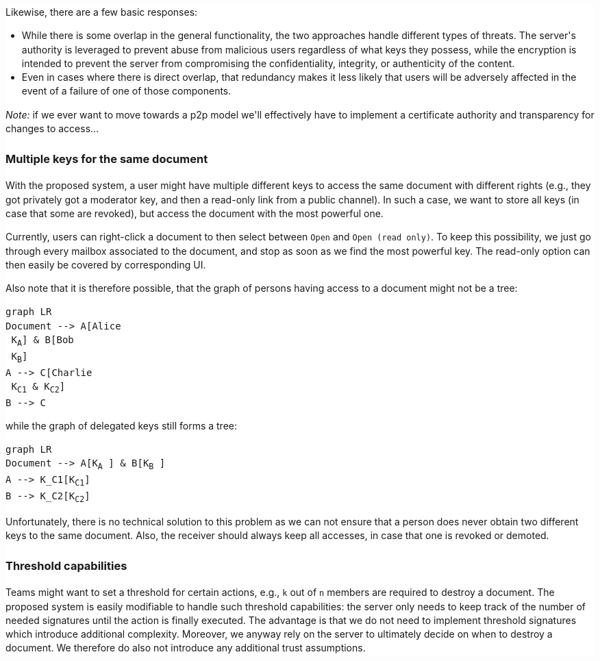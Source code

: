 Likewise, there are a few basic responses:

* While there is some overlap in the general functionality, the two approaches
  handle different types of threats. The server's authority is leveraged to
  prevent abuse from malicious users regardless of what keys they possess, while
  the encryption is intended to prevent the server from compromising the
  confidentiality, integrity, or authenticity of the content.
* Even in cases where there is direct overlap, that redundancy makes it less
  likely that users will be adversely affected in the event of a failure of one
  of those components.

_Note:_ if we ever want to move towards a p2p model we'll effectively have to
implement a certificate authority and transparency for changes to access...

### Multiple keys for the same document

With the proposed system, a user might have multiple different keys to access
the same document with different rights (e.g., they got privately got a
moderator key, and then a read-only link from a public channel). In such a case,
we want to store all keys (in case that some are revoked), but access the
document with the most powerful one.

Currently, users can right-click a document to then select between `Open` and
`Open (read only)`. To keep this possibility, we just go through every
mailbox associated to the document, and stop as soon as we find the most
powerful key. The read-only option can then easily be covered by corresponding
UI.

Also note that it is therefore possible, that the graph of persons having
access to a document might not be a tree:

<pre class="mermaid">
graph LR
Document --> A[Alice <br> K<sub>A</sub>] & B[Bob <br> K<sub>B</sub>]
A --> C[Charlie <br> K<sub>C1</sub> & K<sub>C2</sub>]
B --> C
</pre>

while the graph of delegated keys still forms a tree:

<pre class="mermaid">
graph LR
Document --> A[K<sub>A</sub> ] & B[K<sub>B</sub> ]
A --> K_C1[K<sub>C1</sub>]
B --> K_C2[K<sub>C2</sub>]
</pre>

Unfortunately, there is no technical solution to this problem as we can not
ensure that a person does never obtain two different keys to the same document.
Also, the receiver should always keep all accesses, in case that one is revoked
or demoted.

### Threshold capabilities

Teams might want to set a threshold for certain actions, e.g., `k` out of `n`
members are required to destroy a document. The proposed system is easily
modifiable to handle such threshold capabilities: the server only needs to keep
track of the number of needed signatures until the action is finally executed.
The advantage is that we do not need to implement threshold signatures which
introduce additional complexity. Moreover, we anyway rely on the server to
ultimately decide on when to destroy a document. We therefore do also not
introduce any additional trust assumptions.
